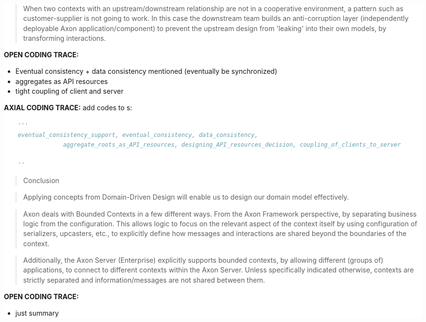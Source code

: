 >When two contexts with an upstream/downstream relationship are not in a cooperative environment, a pattern such as customer-supplier is not going to work. In this case the downstream team builds an anti-corruption layer (independently deployable Axon application/component) to prevent the upstream design from 'leaking' into their own models, by transforming interactions.

**OPEN CODING TRACE:**
- Eventual consistency + data consistency mentioned (eventually be synchronized)
- aggregates as API resources
- tight coupling of client and server


**AXIAL CODING TRACE:**
add codes to s: 
``` python 
    '''
    eventual_consistency_support, eventual_consistency, data_consistency,
                 aggregate_roots_as_API_resources, designing_API_resources_decision, coupling_of_clients_to_server

    ''
```


>Conclusion

>Applying concepts from Domain-Driven Design will enable us to design our domain model effectively.

>Axon deals with Bounded Contexts in a few different ways. From the Axon Framework perspective, by separating business logic from the configuration. This allows logic to focus on the relevant aspect of the context itself by using configuration of serializers, upcasters, etc., to explicitly define how messages and interactions are shared beyond the boundaries of the context.

>Additionally, the Axon Server (Enterprise) explicitly supports bounded contexts, by allowing different (groups of) applications, to connect to different contexts within the Axon Server. Unless specifically indicated otherwise, contexts are strictly separated and information/messages are not shared between them.



**OPEN CODING TRACE:**
- just summary
